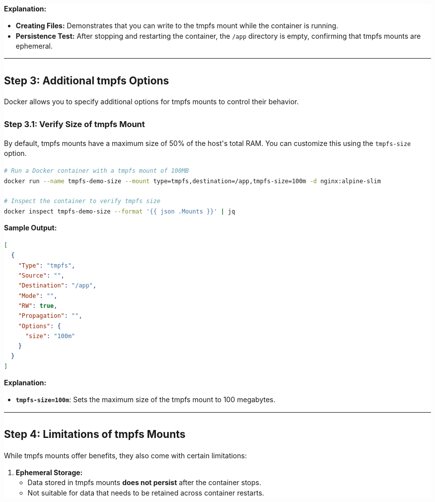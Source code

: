 **Explanation:**

- **Creating Files:** Demonstrates that you can write to the tmpfs mount while the container is running.
- **Persistence Test:** After stopping and restarting the container, the `/app` directory is empty, confirming that tmpfs mounts are ephemeral.

---
## Step 3: Additional tmpfs Options

Docker allows you to specify additional options for tmpfs mounts to control their behavior.

### Step 3.1: Verify Size of tmpfs Mount

By default, tmpfs mounts have a maximum size of 50% of the host's total RAM. You can customize this using the `tmpfs-size` option.

```bash
# Run a Docker container with a tmpfs mount of 100MB
docker run --name tmpfs-demo-size --mount type=tmpfs,destination=/app,tmpfs-size=100m -d nginx:alpine-slim

# Inspect the container to verify tmpfs size
docker inspect tmpfs-demo-size --format '{{ json .Mounts }}' | jq
```

**Sample Output:**

```json
[
  {
    "Type": "tmpfs",
    "Source": "",
    "Destination": "/app",
    "Mode": "",
    "RW": true,
    "Propagation": "",
    "Options": {
      "size": "100m"
    }
  }
]
```

**Explanation:**

- **`tmpfs-size=100m`**: Sets the maximum size of the tmpfs mount to 100 megabytes.

---
## Step 4: Limitations of tmpfs Mounts

While tmpfs mounts offer benefits, they also come with certain limitations:

1. **Ephemeral Storage:**
   - Data stored in tmpfs mounts **does not persist** after the container stops.
   - Not suitable for data that needs to be retained across container restarts.
